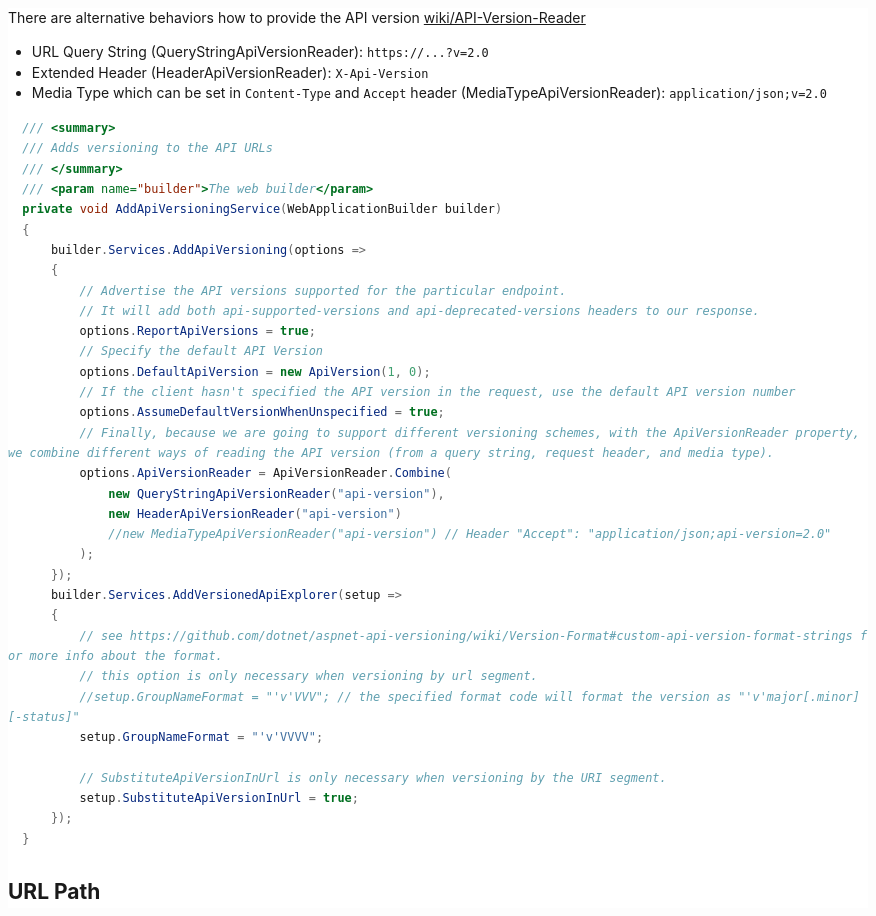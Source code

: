 There are alternative behaviors how to provide the API version
[wiki/API-Version-Reader](https://github.com/dotnet/aspnet-api-versioning/wiki/API-Version-Reader)
- URL Query String (QueryStringApiVersionReader): `https://...?v=2.0`
- Extended Header (HeaderApiVersionReader): `X-Api-Version`
- Media Type which can be set in `Content-Type` and `Accept` header (MediaTypeApiVersionReader): `application/json;v=2.0`

~~~C#
  /// <summary>
  /// Adds versioning to the API URLs
  /// </summary>
  /// <param name="builder">The web builder</param>
  private void AddApiVersioningService(WebApplicationBuilder builder)
  {
      builder.Services.AddApiVersioning(options =>
      {
          // Advertise the API versions supported for the particular endpoint.
          // It will add both api-supported-versions and api-deprecated-versions headers to our response.
          options.ReportApiVersions = true;
          // Specify the default API Version
          options.DefaultApiVersion = new ApiVersion(1, 0);
          // If the client hasn't specified the API version in the request, use the default API version number 
          options.AssumeDefaultVersionWhenUnspecified = true;
          // Finally, because we are going to support different versioning schemes, with the ApiVersionReader property, we combine different ways of reading the API version (from a query string, request header, and media type).
          options.ApiVersionReader = ApiVersionReader.Combine(
              new QueryStringApiVersionReader("api-version"),
              new HeaderApiVersionReader("api-version")
              //new MediaTypeApiVersionReader("api-version") // Header "Accept": "application/json;api-version=2.0"
          );
      });
      builder.Services.AddVersionedApiExplorer(setup =>
      {
          // see https://github.com/dotnet/aspnet-api-versioning/wiki/Version-Format#custom-api-version-format-strings for more info about the format.
          // this option is only necessary when versioning by url segment.
          //setup.GroupNameFormat = "'v'VVV"; // the specified format code will format the version as "'v'major[.minor][-status]"
          setup.GroupNameFormat = "'v'VVVV";

          // SubstituteApiVersionInUrl is only necessary when versioning by the URI segment.
          setup.SubstituteApiVersionInUrl = true;
      });
  }
~~~

## URL Path
